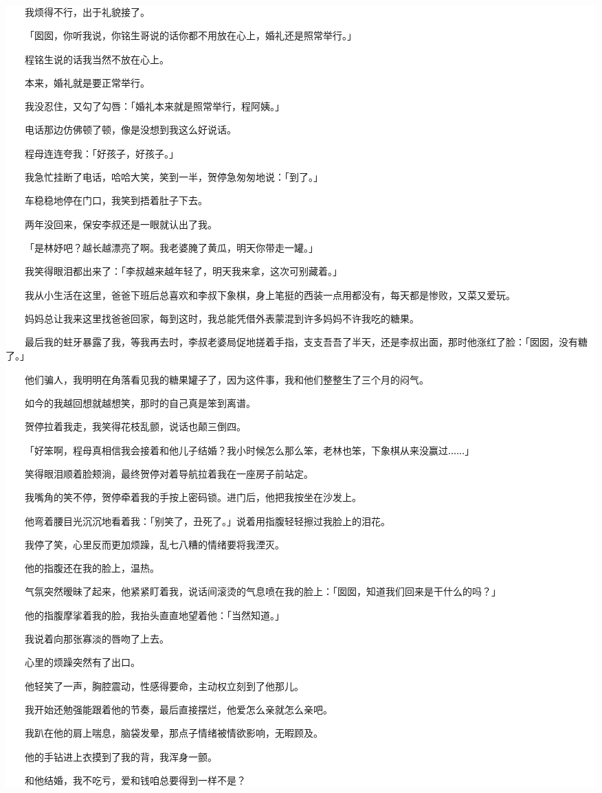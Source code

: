 &emsp;&emsp;我烦得不行，出于礼貌接了。  
  
&emsp;&emsp;「囡囡，你听我说，你铭生哥说的话你都不用放在心上，婚礼还是照常举行。」  
  
&emsp;&emsp;程铭生说的话我当然不放在心上。  
  
&emsp;&emsp;本来，婚礼就是要正常举行。  
  
&emsp;&emsp;我没忍住，又勾了勾唇：「婚礼本来就是照常举行，程阿姨。」  
  
&emsp;&emsp;电话那边仿佛顿了顿，像是没想到我这么好说话。  
  
&emsp;&emsp;程母连连夸我：「好孩子，好孩子。」  
  
&emsp;&emsp;我急忙挂断了电话，哈哈大笑，笑到一半，贺停急匆匆地说：「到了。」  
  
&emsp;&emsp;车稳稳地停在门口，我笑到捂着肚子下去。  
  
&emsp;&emsp;两年没回来，保安李叔还是一眼就认出了我。  
  
&emsp;&emsp;「是林妤吧？越长越漂亮了啊。我老婆腌了黄瓜，明天你带走一罐。」  
  
&emsp;&emsp;我笑得眼泪都出来了：「李叔越来越年轻了，明天我来拿，这次可别藏着。」  
  
&emsp;&emsp;我从小生活在这里，爸爸下班后总喜欢和李叔下象棋，身上笔挺的西装一点用都没有，每天都是惨败，又菜又爱玩。  
  
&emsp;&emsp;妈妈总让我来这里找爸爸回家，每到这时，我总能凭借外表蒙混到许多妈妈不许我吃的糖果。  
  
&emsp;&emsp;最后我的蛀牙暴露了我，等我再去时，李叔老婆局促地搓着手指，支支吾吾了半天，还是李叔出面，那时他涨红了脸：「囡囡，没有糖了。」  
  
&emsp;&emsp;他们骗人，我明明在角落看见我的糖果罐子了，因为这件事，我和他们整整生了三个月的闷气。  
  
&emsp;&emsp;如今的我越回想就越想笑，那时的自己真是笨到离谱。  
  
&emsp;&emsp;贺停拉着我走，我笑得花枝乱颤，说话也颠三倒四。  
  
&emsp;&emsp;「好笨啊，程母真相信我会接着和他儿子结婚？我小时候怎么那么笨，老林也笨，下象棋从来没赢过……」  
  
&emsp;&emsp;笑得眼泪顺着脸颊淌，最终贺停对着导航拉着我在一座房子前站定。  
  
&emsp;&emsp;我嘴角的笑不停，贺停牵着我的手按上密码锁。进门后，他把我按坐在沙发上。  
  
&emsp;&emsp;他弯着腰目光沉沉地看着我：「别笑了，丑死了。」说着用指腹轻轻擦过我脸上的泪花。  
  
&emsp;&emsp;我停了笑，心里反而更加烦躁，乱七八糟的情绪要将我湮灭。  
  
&emsp;&emsp;他的指腹还在我的脸上，温热。  
  
&emsp;&emsp;气氛突然暧昧了起来，他紧紧盯着我，说话间滚烫的气息喷在我的脸上：「囡囡，知道我们回来是干什么的吗？」  
  
&emsp;&emsp;他的指腹摩挲着我的脸，我抬头直直地望着他：「当然知道。」  
  
&emsp;&emsp;我说着向那张寡淡的唇吻了上去。  
  
&emsp;&emsp;心里的烦躁突然有了出口。  
  
&emsp;&emsp;他轻笑了一声，胸腔震动，性感得要命，主动权立刻到了他那儿。  
  
&emsp;&emsp;我开始还勉强能跟着他的节奏，最后直接摆烂，他爱怎么亲就怎么亲吧。  
  
&emsp;&emsp;我趴在他的肩上喘息，脑袋发晕，那点子情绪被情欲影响，无暇顾及。  
  
&emsp;&emsp;他的手钻进上衣摸到了我的背，我浑身一颤。  
  
&emsp;&emsp;和他结婚，我不吃亏，爱和钱咱总要得到一样不是？  
  